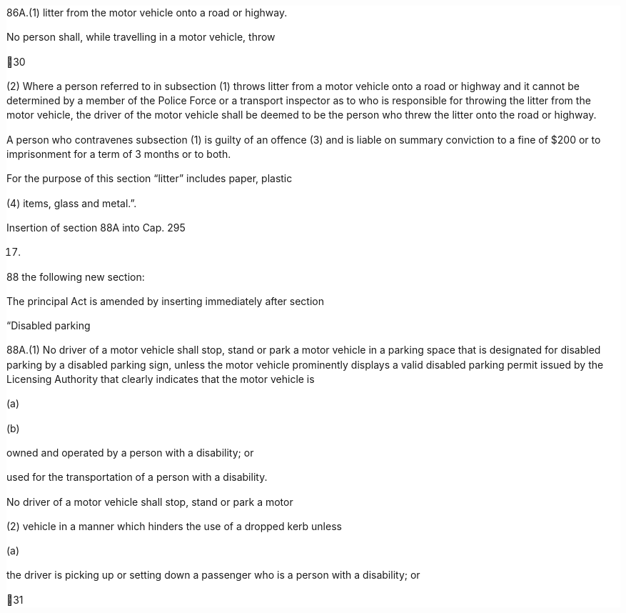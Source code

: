 86A.(1)
litter from the motor vehicle onto a road or highway.

No person shall, while travelling in a motor vehicle, throw

30

(2)
Where a person referred to in subsection (1) throws litter from a
motor vehicle onto a road or highway and it cannot be determined by
a  member  of  the  Police  Force  or  a  transport  inspector  as  to  who  is
responsible for throwing the litter from the motor vehicle, the driver of
the motor vehicle shall be deemed to be the person who threw the litter
onto the road or highway.

A person who contravenes subsection (1) is guilty of an offence
(3)
and  is  liable  on  summary  conviction  to  a  fine  of  $200  or  to
imprisonment for a term of 3 months or to both.

For  the  purpose  of  this  section  “litter”  includes  paper,  plastic

(4)
items, glass and metal.”.

Insertion of section 88A into Cap. 295

17.
88 the following new section:

The principal Act is amended by inserting immediately after section

“Disabled parking

88A.(1)
No driver of a motor vehicle shall stop, stand or park a motor
vehicle in a parking space that is designated for disabled parking by a
disabled parking sign, unless the motor vehicle prominently displays a
valid disabled parking permit issued by the Licensing Authority that
clearly indicates that the motor vehicle is

(a)

(b)

owned and operated by a person with a disability; or

used for the transportation of a person with a disability.

No driver of a motor vehicle shall stop, stand or park a motor

(2)
vehicle in a manner which hinders the use of a dropped kerb unless

(a)

the driver is picking up or setting down a passenger who is a
person with a disability; or

31
